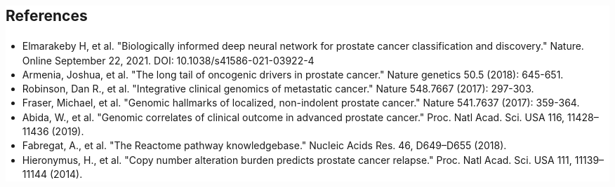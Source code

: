 

## References
* Elmarakeby H, et al. "Biologically informed deep neural network for prostate cancer classification and discovery." Nature. Online September 22, 2021. DOI: 10.1038/s41586-021-03922-4
* Armenia, Joshua, et al. "The long tail of oncogenic drivers in prostate cancer." Nature genetics 50.5 (2018): 645-651.
* Robinson, Dan R., et al. "Integrative clinical genomics of metastatic cancer." Nature 548.7667 (2017): 297-303.
* Fraser, Michael, et al. "Genomic hallmarks of localized, non-indolent prostate cancer." Nature 541.7637 (2017): 359-364.
* Abida, W., et al. "Genomic correlates of clinical outcome in advanced prostate cancer." Proc. Natl Acad. Sci. USA 116, 11428–11436 (2019).
* Fabregat, A., et al. "The Reactome pathway knowledgebase." Nucleic Acids Res. 46, D649–D655 (2018).
* Hieronymus, H., et al. "Copy number alteration burden predicts prostate cancer relapse." Proc. Natl Acad. Sci. USA 111, 11139–11144 (2014).